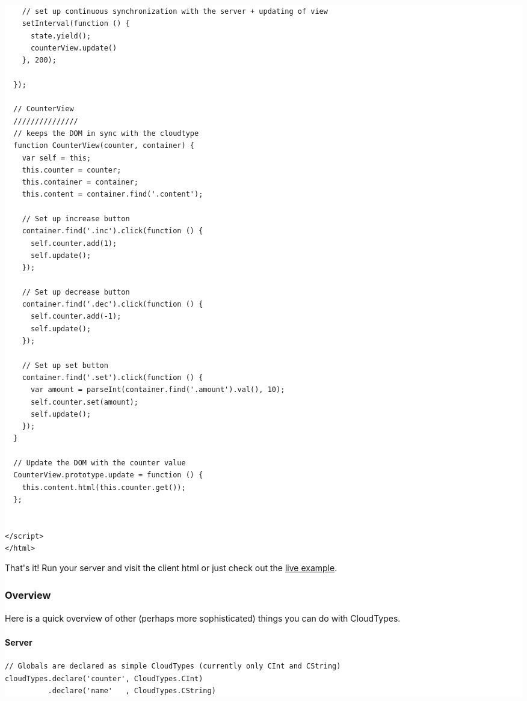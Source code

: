         // set up continuous synchronization with the server + updating of view
        setInterval(function () {
          state.yield();
          counterView.update()
        }, 200);

      });

      // CounterView
      ///////////////
      // keeps the DOM in sync with the cloudtype
      function CounterView(counter, container) {
        var self = this;
        this.counter = counter;
        this.container = container;
        this.content = container.find('.content');

        // Set up increase button
        container.find('.inc').click(function () {
          self.counter.add(1);
          self.update();
        });

        // Set up decrease button
        container.find('.dec').click(function () {
          self.counter.add(-1);
          self.update();
        });

        // Set up set button
        container.find('.set').click(function () {
          var amount = parseInt(container.find('.amount').val(), 10);
          self.counter.set(amount);
          self.update();
        });
      }

      // Update the DOM with the counter value
      CounterView.prototype.update = function () {
        this.content.html(this.counter.get());
      };


    </script>
    </html>

That's it! Run your server and visit the client html or just check out the [live example](http://cloudtypes.herokuapp.com/examples/grocery/client/index.html).

### Overview
Here is a quick overview of other (perhaps more sophisticated) things you can do with CloudTypes.

#### Server
    // Globals are declared as simple CloudTypes (currently only CInt and CString)
    cloudTypes.declare('counter', CloudTypes.CInt)
              .declare('name'   , CloudTypes.CString)
